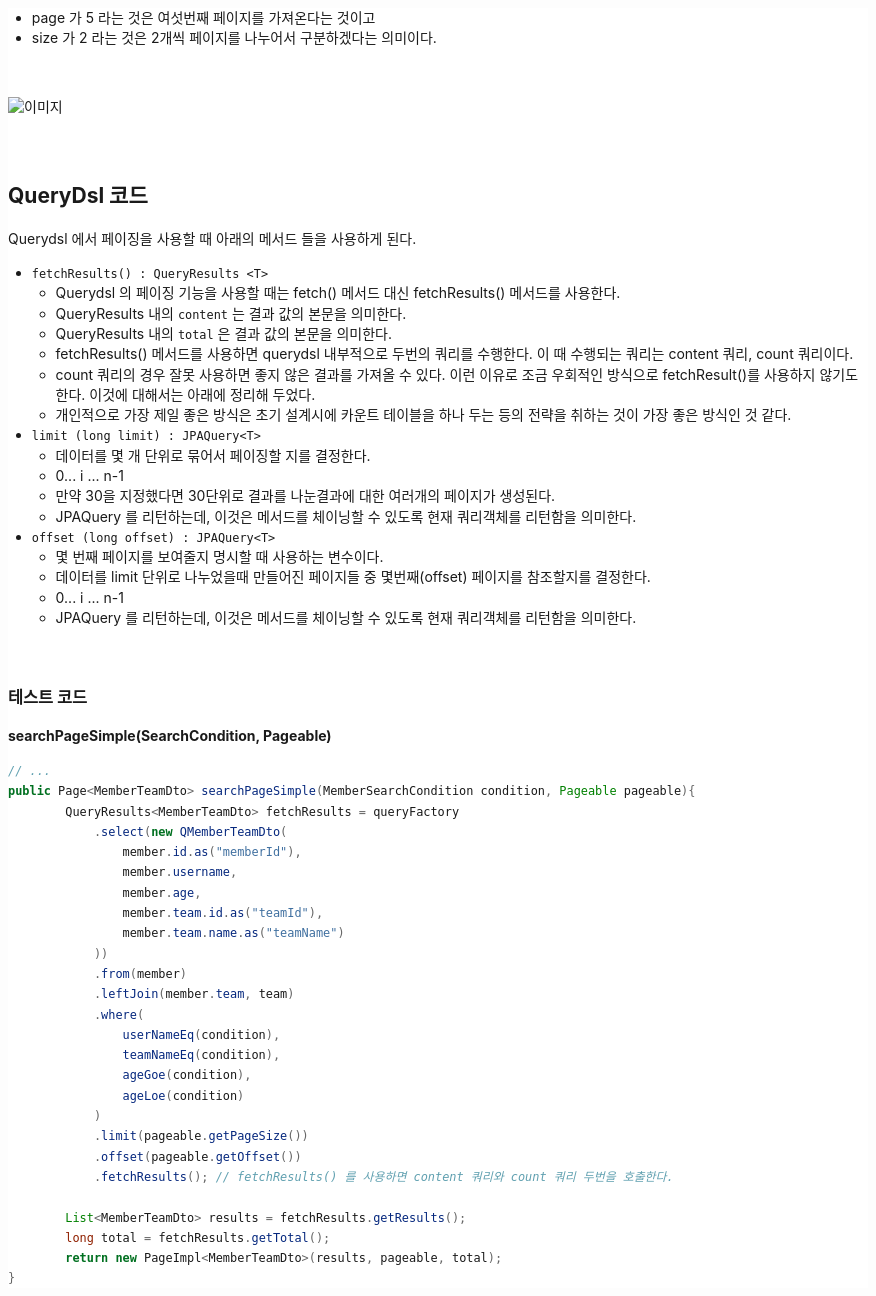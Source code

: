 - page 가 5 라는 것은 여섯번째 페이지를 가져온다는 것이고
- size 가 2 라는 것은 2개씩 페이지를 나누어서 구분하겠다는 의미이다.

<br>

![이미지](https://github.com/gosgjung/study_archives/raw/master/java/queryDsl/ch06/img/POSTMAN_API_RESULT3.png)

<br>

## QueryDsl 코드

Querydsl 에서 페이징을 사용할 때 아래의 메서드 들을 사용하게 된다.

- `fetchResults() : QueryResults <T>`
  - Querydsl 의 페이징 기능을 사용할 때는 fetch() 메서드 대신 fetchResults() 메서드를 사용한다.
  - QueryResults<T> 내의 `content` 는 결과 값의 본문을 의미한다.
  - QueryResults<T> 내의 `total` 은 결과 값의 본문을 의미한다.
  - fetchResults() 메서드를 사용하면 querydsl 내부적으로 두번의 쿼리를 수행한다. 이 때 수행되는 쿼리는 content 쿼리, count 쿼리이다.
  - count 쿼리의 경우 잘못 사용하면 좋지 않은 결과를 가져올 수 있다. 이런 이유로 조금 우회적인 방식으로 fetchResult()를 사용하지 않기도 한다. 이것에 대해서는 아래에 정리해 두었다.
  - 개인적으로 가장 제일 좋은 방식은 초기 설계시에 카운트 테이블을 하나 두는 등의 전략을 취하는 것이 가장 좋은 방식인 것 같다.
- `limit (long limit) : JPAQuery<T> `
  - 데이터를 몇 개 단위로 묶어서 페이징할 지를 결정한다.
  - 0... i ... n-1
  - 만약 30을 지정했다면 30단위로 결과를 나눈결과에 대한 여러개의 페이지가 생성된다.
  - JPAQuery<T> 를 리턴하는데, 이것은 메서드를 체이닝할 수 있도록 현재 쿼리객체를 리턴함을 의미한다.
- `offset (long offset) : JPAQuery<T>`
  - 몇 번째 페이지를 보여줄지 명시할 때 사용하는 변수이다.
  - 데이터를 limit 단위로 나누었을때 만들어진 페이지들 중 몇번째(offset) 페이지를 참조할지를 결정한다.
  - 0... i ... n-1
  - JPAQuery<T> 를 리턴하는데, 이것은 메서드를 체이닝할 수 있도록 현재 쿼리객체를 리턴함을 의미한다.

<br>

### 테스트 코드

**searchPageSimple(SearchCondition, Pageable)** <br>

```java
// ...
public Page<MemberTeamDto> searchPageSimple(MemberSearchCondition condition, Pageable pageable){
		QueryResults<MemberTeamDto> fetchResults = queryFactory
			.select(new QMemberTeamDto(
				member.id.as("memberId"),
				member.username,
				member.age,
				member.team.id.as("teamId"),
				member.team.name.as("teamName")
			))
			.from(member)
			.leftJoin(member.team, team)
			.where(
				userNameEq(condition),
				teamNameEq(condition),
				ageGoe(condition),
				ageLoe(condition)
			)
			.limit(pageable.getPageSize())
			.offset(pageable.getOffset())
			.fetchResults(); // fetchResults() 를 사용하면 content 쿼리와 count 쿼리 두번을 호출한다.

		List<MemberTeamDto> results = fetchResults.getResults();
		long total = fetchResults.getTotal();
		return new PageImpl<MemberTeamDto>(results, pageable, total);
}
```